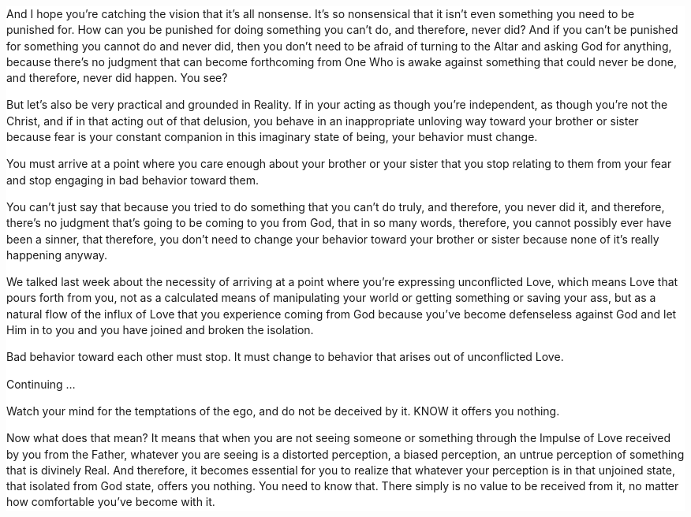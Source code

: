 And I hope you&rsquo;re catching the vision that it&rsquo;s all
nonsense. It&rsquo;s so nonsensical that it isn&rsquo;t even something
you need to be punished for.  How can you be punished for doing
something you can&rsquo;t do, and therefore, never did? And if you
can&rsquo;t be punished for something you cannot do and never did, then
you don&rsquo;t need to be afraid of turning to the Altar and asking God
for anything, because there&rsquo;s no judgment that can become
forthcoming from One Who is awake against something that could never be
done, and therefore, never did happen. You see?

But let&rsquo;s also be very practical and grounded in Reality. If in
your acting as though you&rsquo;re independent, as though you&rsquo;re
not the Christ, and if in that acting out of that delusion, you behave
in an inappropriate unloving way toward your brother or sister because
fear is your constant companion in this imaginary state of being, your
behavior must change.

You must arrive at a point where you care enough about your brother or
your sister that you stop relating to them from your fear and stop
engaging in bad behavior toward them.

You can&rsquo;t just say that because you tried to do something that you
can&rsquo;t do truly, and therefore, you never did it, and therefore,
there&rsquo;s no judgment that&rsquo;s going to be coming to you from
God, that in so many words, therefore, you cannot possibly ever have
been a sinner, that therefore, you don&rsquo;t need to change your
behavior toward your brother or sister because none of it&rsquo;s really
happening anyway.

We talked last week about the necessity of arriving at a point where
you&rsquo;re expressing unconflicted Love, which means Love that pours
forth from you, not as a calculated means of manipulating your world or
getting something or saving your ass, but as a natural flow of the
influx of Love that you experience coming from God because you&rsquo;ve
become defenseless against God and let Him in to you and you have joined
and broken the isolation.

Bad behavior toward each other must stop. It must change to behavior
that arises out of unconflicted Love.

Continuing &hellip;

<div markdown="1" class="well book">
Watch your mind for the temptations of the ego, and do not be deceived
by it. KNOW it offers you nothing.
</div>

Now what does that mean? It means that when you are not seeing someone
or something through the Impulse of Love received by you from the
Father, whatever you are seeing is a distorted perception, a biased
perception, an untrue perception of something that is divinely Real. And
therefore, it becomes essential for you to realize that whatever your
perception is in that unjoined state, that isolated from God state,
offers you nothing. You need to know that. There simply is no value to
be received from it, no matter how comfortable you&rsquo;ve become with
it.
